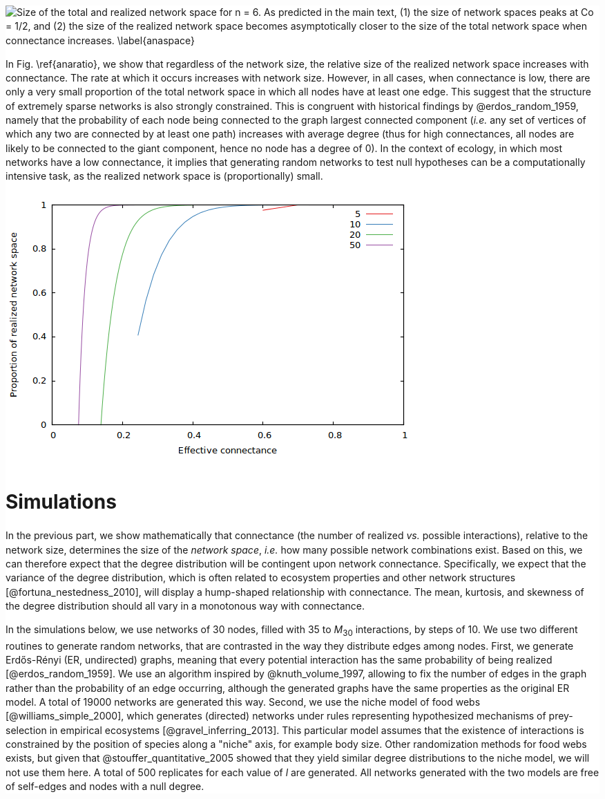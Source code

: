 [anaspace]: ana_space.png "Image Title"
![Size of the total and realized network space for $n = 6$. As predicted in the main text, (1) the size of network spaces peaks at $Co = 1/2$, and (2) the size of the realized network space becomes asymptotically closer to the size of the total network space when connectance increases. \label{anaspace}][anaspace]

In Fig. \ref{anaratio}, we show that regardless of the network size, the
relative size of the realized network space increases with connectance. The
rate at which it occurs increases with network size.  However, in all cases,
when connectance is low, there are only a very small proportion of the total
network space in which all nodes have at least one edge. This suggest that
the structure of extremely sparse networks is also strongly constrained. This
is congruent with historical findings by @erdos_random_1959, namely that
the probability of each node being connected to the graph largest connected
component (*i.e.* any set of vertices of which any two are connected by at
least one path) increases with average degree (thus for high connectances,
all nodes are likely to be connected to the giant component, hence no node
has a degree of 0). In the context of ecology, in which most networks have
a low connectance, it implies that generating random networks to test null
hypotheses can be a computationally intensive task, as the realized network
space is (proportionally) small.

[anaratio]: ana_ratio.png "title"
![Relative size of the realized network space compared to the total network space when connectance increases, for four different network sizes.\label{anaratio}][anaratio]

# Simulations

In the previous part, we show mathematically that connectance (the number
of realized *vs.* possible interactions), relative to the network size,
determines the size of the *network space*, *i.e.* how many possible network
combinations exist. Based on this, we can therefore expect that the degree
distribution will be contingent upon network connectance. Specifically, we
expect that the variance of the degree distribution, which is often related to
ecosystem properties and other network structures [@fortuna_nestedness_2010],
will display a hump-shaped relationship with connectance. The mean, kurtosis,
and skewness of the degree distribution should all vary in a monotonous way
with connectance.

In the simulations below, we use networks of 30 nodes, filled with 35 to
$M_{30}$ interactions, by steps of 10. We use two different routines to
generate random networks, that are contrasted in the way they distribute
edges among nodes. First, we generate Erdős-Rényi (ER, undirected)
graphs, meaning that every potential interaction has the same probability
of being realized [@erdos_random_1959]. We use an algorithm inspired
by @knuth_volume_1997, allowing to fix the number of edges in the graph
rather than the probability of an edge occurring, although the generated
graphs have the same properties as the original ER model. A total of 19000
networks are generated this way. Second, we use the niche model of food webs
[@williams_simple_2000], which generates (directed) networks under rules
representing hypothesized mechanisms of prey-selection in empirical ecosystems
[@gravel_inferring_2013]. This particular model assumes that the existence of
interactions is constrained by the position of species along a "niche" axis,
for example body size. Other randomization methods for food webs exists,
but given that @stouffer_quantitative_2005 showed that they yield similar
degree distributions to the niche model, we will not use them here. A total
of 500 replicates for each value of $l$ are generated. All networks generated
with the two models are free of self-edges and nodes with a null degree.


[simstat]: sim_stats.png "title"
[powerlaw]: sim_power.png "title"